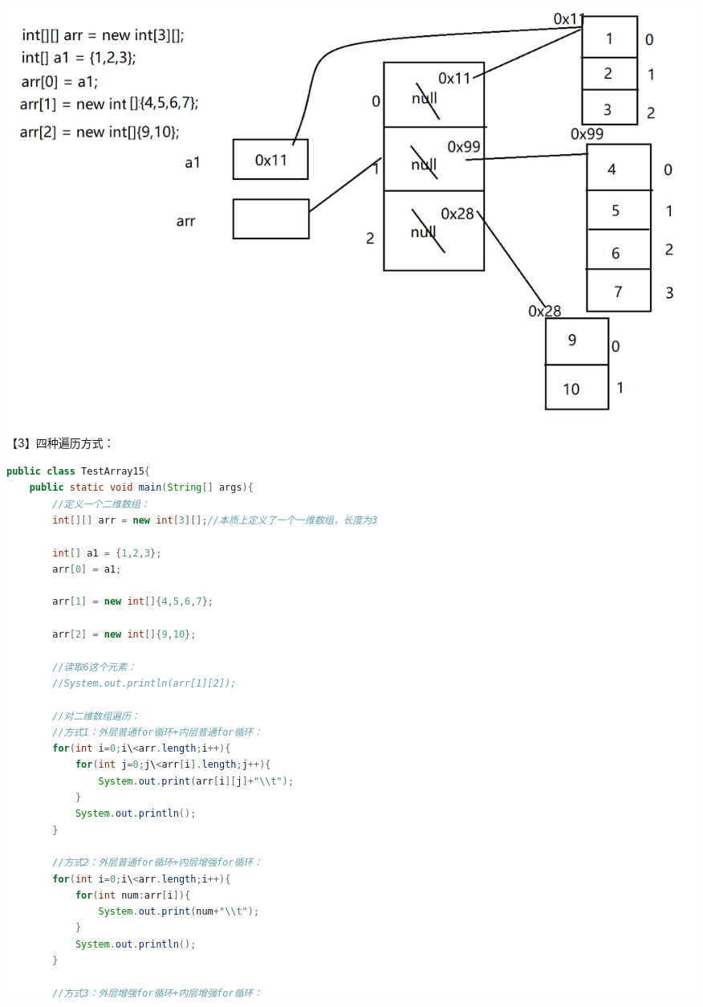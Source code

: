 ![](第6章_数组/7b1ecb2fa93e9b387e7ad62603746e33.png)


【3】四种遍历方式：

```java
public class TestArray15{
    public static void main(String[] args){
        //定义一个二维数组：
        int[][] arr = new int[3][];//本质上定义了一个一维数组，长度为3

        int[] a1 = {1,2,3};
        arr[0] = a1;

        arr[1] = new int[]{4,5,6,7};

        arr[2] = new int[]{9,10};

        //读取6这个元素：
        //System.out.println(arr[1][2]);

        //对二维数组遍历：
        //方式1：外层普通for循环+内层普通for循环：
        for(int i=0;i\<arr.length;i++){
            for(int j=0;j\<arr[i].length;j++){
                System.out.print(arr[i][j]+"\\t");
            }
            System.out.println();
        }

        //方式2：外层普通for循环+内层增强for循环：
        for(int i=0;i\<arr.length;i++){
            for(int num:arr[i]){
                System.out.print(num+"\\t");
            }
            System.out.println();
        }

        //方式3：外层增强for循环+内层增强for循环：
```